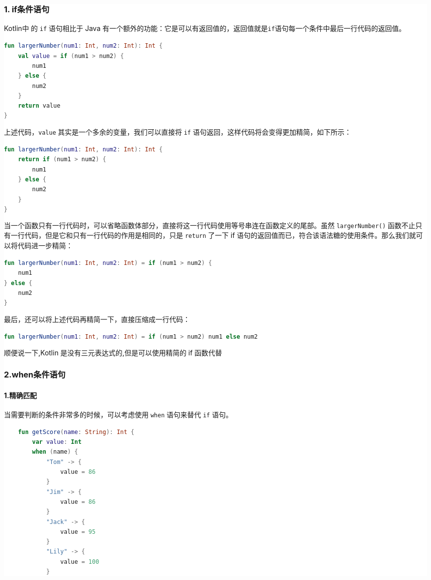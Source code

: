 ### 1. if条件语句

Kotlin中 的 `if` 语句相比于 Java 有一个额外的功能：它是可以有返回值的，返回值就是`if`语句每一个条件中最后一行代码的返回值。

~~~kotlin
fun largerNumber(num1: Int, num2: Int): Int {
    val value = if (num1 > num2) {
        num1
    } else {
        num2
    }
    return value
}

~~~

上述代码，`value` 其实是一个多余的变量，我们可以直接将  `if` 语句返回，这样代码将会变得更加精简，如下所示：

~~~kotlin
fun largerNumber(num1: Int, num2: Int): Int {
    return if (num1 > num2) {
        num1
    } else {
        num2
    }
}
~~~

当一个函数只有一行代码时，可以省略函数体部分，直接将这一行代码使用等号串连在函数定义的尾部。虽然 `largerNumber()`  函数不止只有一行代码，但是它和只有一行代码的作用是相同的，只是 `return` 了一下 if 语句的返回值而已，符合该语法糖的使用条件。那么我们就可以将代码进一步精简：

~~~kotlin
fun largerNumber(num1: Int, num2: Int) = if (num1 > num2) {
    num1
} else {
    num2
}
~~~

最后，还可以将上述代码再精简一下，直接压缩成一行代码：

~~~kotlin
fun largerNumber(num1: Int, num2: Int) = if (num1 > num2) num1 else num2
~~~

顺便说一下,Kotlin 是没有三元表达式的,但是可以使用精简的 if 函数代替

### 2.when条件语句

#### 1.精确匹配

当需要判断的条件非常多的时候，可以考虑使用 `when` 语句来替代 `if` 语句。

~~~kotlin
    fun getScore(name: String): Int {
        var value: Int
        when (name) {
            "Tom" -> {
                value = 86
            }
            "Jim" -> {
                value = 86
            }
            "Jack" -> {
                value = 95
            }
            "Lily" -> {
                value = 100
            }
~~~